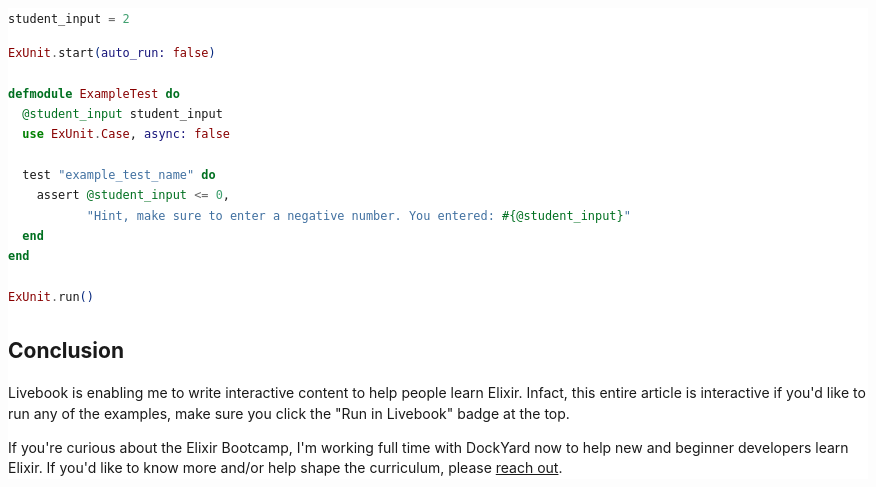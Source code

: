 ```elixir
student_input = 2
```

```elixir
ExUnit.start(auto_run: false)

defmodule ExampleTest do
  @student_input student_input
  use ExUnit.Case, async: false

  test "example_test_name" do
    assert @student_input <= 0,
           "Hint, make sure to enter a negative number. You entered: #{@student_input}"
  end
end

ExUnit.run()
```

## Conclusion

Livebook is enabling me to write interactive content to help people learn Elixir.
Infact, this entire article is interactive if you'd like to run any of the examples, make sure you click the "Run in Livebook" badge at the top.

If you're curious about the Elixir Bootcamp, I'm working full time with DockYard now to
help new and beginner developers learn Elixir. If you'd like to know more and/or help shape the curriculum,
please [reach out](https://twitter.com/BrooklinJMyers).
